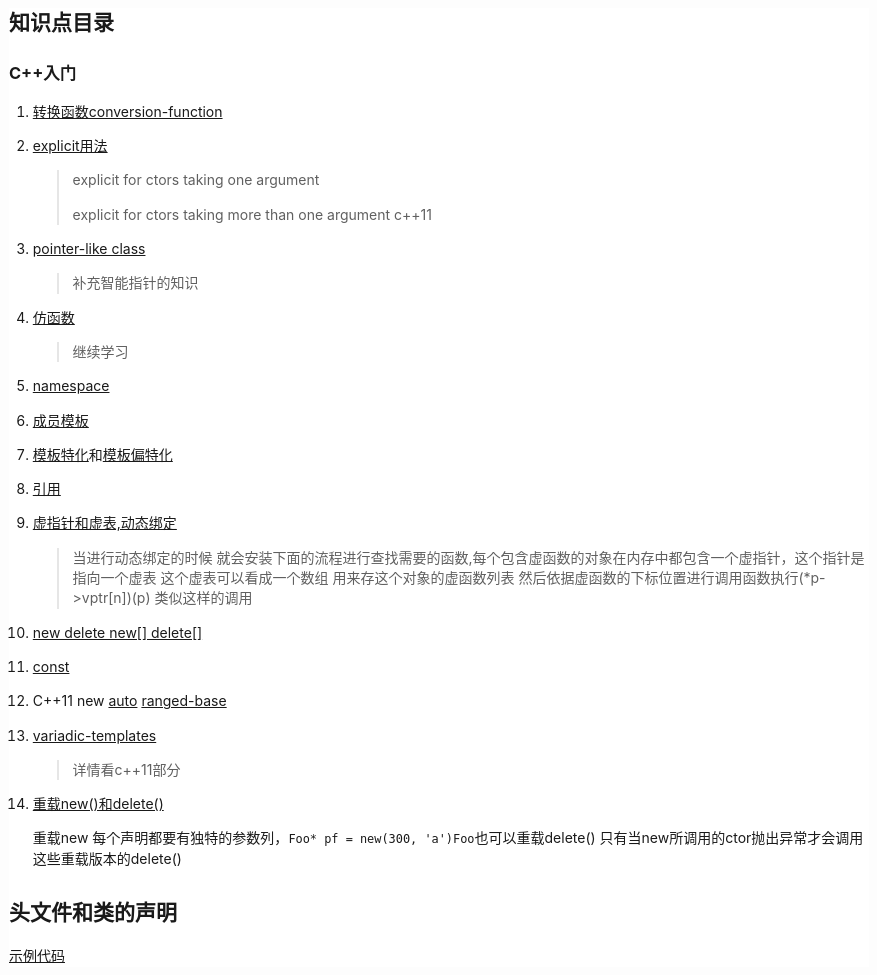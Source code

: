 ## 知识点目录

### C++入门

1.  [转换函数conversion-function](https://github.com/yangsoon/cpptest/blob/master/c%2B%2B2/conversion-function.cpp)

2.  [explicit用法](https://github.com/yangsoon/cpptest/blob/master/c%2B%2B2/conversion-function.cpp#L67)

    > explicit for ctors taking  one argument
    >
    > explicit for ctors taking more than one argument c++11

3.  [pointer-like class](https://github.com/yangsoon/cpptest/blob/master/c%2B%2B2/pointer-like.cpp)

    > 补充智能指针的知识

4.  [仿函数](https://github.com/yangsoon/cpptest/blob/master/c%2B%2B2/function-like.cpp)

    > 继续学习

5.  [namespace](https://github.com/yangsoon/cpptest/blob/master/c%2B%2B2/namespace.cpp)

6.  [成员模板](https://github.com/yangsoon/cpptest/blob/master/c%2B%2B2/member-templete.cpp)

7.  [模板特化](https://github.com/yangsoon/cpptest/blob/master/c%2B%2B2/specialization.cpp)和[模板偏特化](https://github.com/yangsoon/cpptest/blob/master/c%2B%2B2/partial-specialization.cpp)

8.  [引用](https://github.com/yangsoon/cpptest/blob/master/c%2B%2B2/reference.cpp)

9.  [虚指针和虚表,动态绑定](#虚指针和虚表)

    > 当进行动态绑定的时候 就会安装下面的流程进行查找需要的函数,每个包含虚函数的对象在内存中都包含一个虚指针，这个指针是指向一个虚表 这个虚表可以看成一个数组 用来存这个对象的虚函数列表 然后依据虚函数的下标位置进行调用函数执行(*p->vptr[n])(p) 类似这样的调用

10. [new delete new[] delete[]](#new和delete)

11. [const](https://github.com/yangsoon/cpptest/blob/master/c%2B%2B2/const.cpp)

12. C++11 new [auto](https://github.com/yangsoon/cpptest/blob/master/c%2B%2B2/auto.cpp) [ranged-base](https://github.com/yangsoon/cpptest/blob/master/c%2B%2B2/ranged-base-for.cpp) 

13. [variadic-templates](https://github.com/yangsoon/cpptest/blob/master/c%2B%2B2/variadic-templates.cpp)

    > 详情看c++11部分

14. [重载new()和delete()](https://www.bilibili.com/video/BV1sW411J7JQ?p=2)

    重载new 每个声明都要有独特的参数列，`Foo* pf = new(300, 'a')Foo`也可以重载delete() 只有当new所调用的ctor抛出异常才会调用这些重载版本的delete()

## 头文件和类的声明

[示例代码](https://github.com/yangsoon/cpptest/blob/master/c%2B%2B/complex.h#L1)

<p align =“center”>